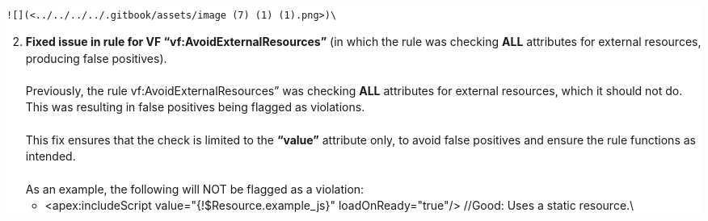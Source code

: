    ![](<../../../../.gitbook/assets/image (7) (1) (1).png>)\

2. **Fixed issue in rule for VF “vf:AvoidExternalResources”** (in which the rule was checking **ALL** attributes for external resources, producing false positives).\
   \
   Previously, the rule vf:AvoidExternalResources” was checking **ALL** attributes for external resources, which it should not do. This was resulting in false positives being flagged as violations.\
   \
   This fix ensures that the check is limited to the **“value”** attribute only, to avoid false positives and ensure the rule functions as intended.\
   \
   As an example, the following will NOT be flagged as a violation:
   * \<apex:includeScript value="{!$Resource.example\_js}" loadOnReady="true"/>    //Good: Uses a static resource.\
